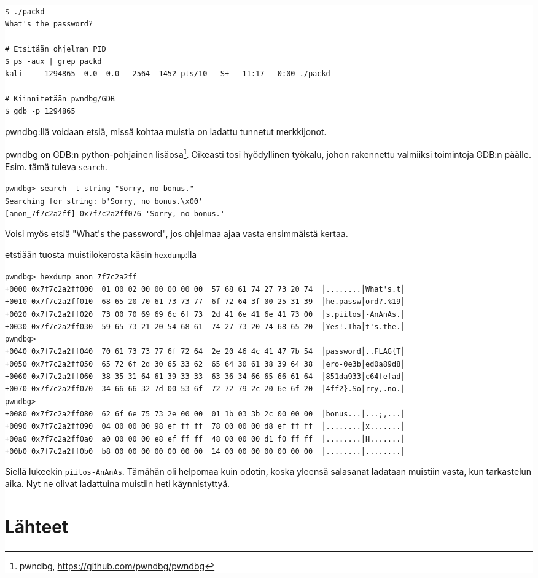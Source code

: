 ```
$ ./packd
What's the password?

# Etsitään ohjelman PID
$ ps -aux | grep packd
kali     1294865  0.0  0.0   2564  1452 pts/10   S+   11:17   0:00 ./packd

# Kiinnitetään pwndbg/GDB
$ gdb -p 1294865
```

pwndbg:llä voidaan etsiä, missä kohtaa muistia on ladattu tunnetut merkkijonot.

pwndbg on GDB:n python-pohjainen lisäosa[^1]. Oikeasti tosi hyödyllinen työkalu,
johon rakennettu valmiiksi toimintoja GDB:n päälle. Esim. tämä tuleva `search`.

```
pwndbg> search -t string "Sorry, no bonus."
Searching for string: b'Sorry, no bonus.\x00'
[anon_7f7c2a2ff] 0x7f7c2a2ff076 'Sorry, no bonus.'
```

Voisi myös etsiä "What's the password", jos ohjelmaa ajaa vasta ensimmäistä kertaa.

etstiään tuosta muistilokerosta käsin `hexdump`:lla

```
pwndbg> hexdump anon_7f7c2a2ff
+0000 0x7f7c2a2ff000  01 00 02 00 00 00 00 00  57 68 61 74 27 73 20 74  │........│What's.t│
+0010 0x7f7c2a2ff010  68 65 20 70 61 73 73 77  6f 72 64 3f 00 25 31 39  │he.passw│ord?.%19│
+0020 0x7f7c2a2ff020  73 00 70 69 69 6c 6f 73  2d 41 6e 41 6e 41 73 00  │s.piilos│-AnAnAs.│
+0030 0x7f7c2a2ff030  59 65 73 21 20 54 68 61  74 27 73 20 74 68 65 20  │Yes!.Tha│t's.the.│
pwndbg>
+0040 0x7f7c2a2ff040  70 61 73 73 77 6f 72 64  2e 20 46 4c 41 47 7b 54  │password│..FLAG{T│
+0050 0x7f7c2a2ff050  65 72 6f 2d 30 65 33 62  65 64 30 61 38 39 64 38  │ero-0e3b│ed0a89d8│
+0060 0x7f7c2a2ff060  38 35 31 64 61 39 33 33  63 36 34 66 65 66 61 64  │851da933│c64fefad│
+0070 0x7f7c2a2ff070  34 66 66 32 7d 00 53 6f  72 72 79 2c 20 6e 6f 20  │4ff2}.So│rry,.no.│
pwndbg>
+0080 0x7f7c2a2ff080  62 6f 6e 75 73 2e 00 00  01 1b 03 3b 2c 00 00 00  │bonus...│...;,...│
+0090 0x7f7c2a2ff090  04 00 00 00 98 ef ff ff  78 00 00 00 d8 ef ff ff  │........│x.......│
+00a0 0x7f7c2a2ff0a0  a0 00 00 00 e8 ef ff ff  48 00 00 00 d1 f0 ff ff  │........│H.......│
+00b0 0x7f7c2a2ff0b0  b8 00 00 00 00 00 00 00  14 00 00 00 00 00 00 00  │........│........│
```

Siellä lukeekin `piilos-AnAnAs`. Tämähän oli helpomaa kuin odotin, koska
yleensä salasanat ladataan muistiin vasta, kun tarkastelun aika. Nyt ne olivat
ladattuina muistiin heti käynnistyttyä.

# Lähteet
[^1]: pwndbg, https://github.com/pwndbg/pwndbg
[^2]: how to do bitwise exclusive or of two strings in python?, https://stackoverflow.com/questions/2612720/how-to-do-bitwise-exclusive-or-of-two-strings-in-python
[^3]: XOR-cipher, Wikipedia, https://en.wikipedia.org/wiki/XOR_cipher
